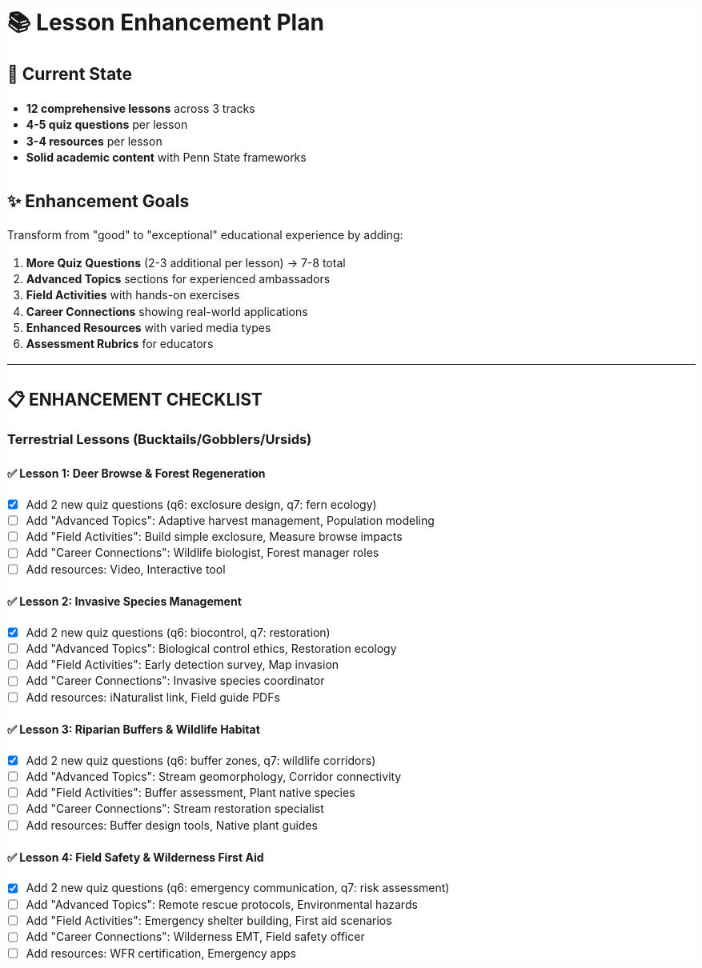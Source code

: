 # 📚 Lesson Enhancement Plan

## 🎯 Current State
- **12 comprehensive lessons** across 3 tracks
- **4-5 quiz questions** per lesson
- **3-4 resources** per lesson  
- **Solid academic content** with Penn State frameworks

## ✨ Enhancement Goals
Transform from "good" to "exceptional" educational experience by adding:

1. **More Quiz Questions** (2-3 additional per lesson) → 7-8 total
2. **Advanced Topics** sections for experienced ambassadors
3. **Field Activities** with hands-on exercises
4. **Career Connections** showing real-world applications
5. **Enhanced Resources** with varied media types
6. **Assessment Rubrics** for educators

---

## 📋 ENHANCEMENT CHECKLIST

### **Terrestrial Lessons (Bucktails/Gobblers/Ursids)**

#### ✅ Lesson 1: Deer Browse & Forest Regeneration
- [x] Add 2 new quiz questions (q6: exclosure design, q7: fern ecology)
- [ ] Add "Advanced Topics": Adaptive harvest management, Population modeling
- [ ] Add "Field Activities": Build simple exclosure, Measure browse impacts
- [ ] Add "Career Connections": Wildlife biologist, Forest manager roles
- [ ] Add resources: Video, Interactive tool

#### ✅ Lesson 2: Invasive Species Management  
- [x] Add 2 new quiz questions (q6: biocontrol, q7: restoration)
- [ ] Add "Advanced Topics": Biological control ethics, Restoration ecology
- [ ] Add "Field Activities": Early detection survey, Map invasion
- [ ] Add "Career Connections": Invasive species coordinator
- [ ] Add resources: iNaturalist link, Field guide PDFs

#### ✅ Lesson 3: Riparian Buffers & Wildlife Habitat
- [x] Add 2 new quiz questions (q6: buffer zones, q7: wildlife corridors)
- [ ] Add "Advanced Topics": Stream geomorphology, Corridor connectivity
- [ ] Add "Field Activities": Buffer assessment, Plant native species
- [ ] Add "Career Connections": Stream restoration specialist
- [ ] Add resources: Buffer design tools, Native plant guides

#### ✅ Lesson 4: Field Safety & Wilderness First Aid
- [x] Add 2 new quiz questions (q6: emergency communication, q7: risk assessment)
- [ ] Add "Advanced Topics": Remote rescue protocols, Environmental hazards
- [ ] Add "Field Activities": Emergency shelter building, First aid scenarios
- [ ] Add "Career Connections": Wilderness EMT, Field safety officer
- [ ] Add resources: WFR certification, Emergency apps
